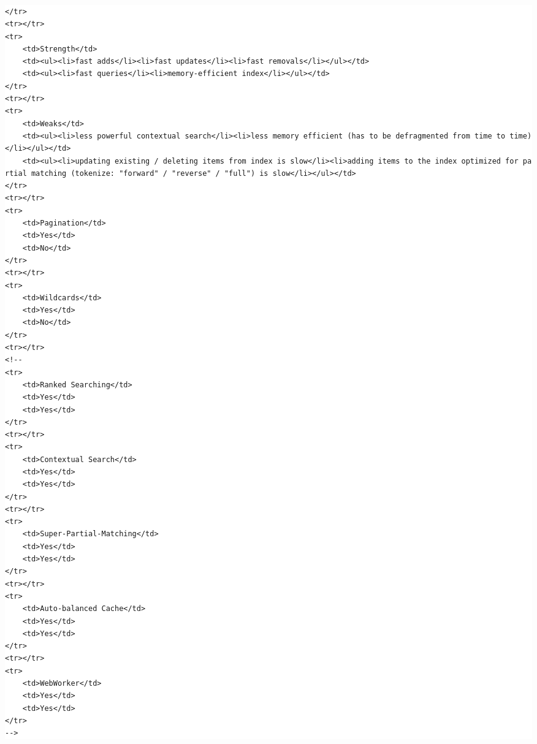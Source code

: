     </tr>
    <tr></tr>
    <tr>
        <td>Strength</td>
        <td><ul><li>fast adds</li><li>fast updates</li><li>fast removals</li></ul></td>
        <td><ul><li>fast queries</li><li>memory-efficient index</li></ul></td>
    </tr>
    <tr></tr>
    <tr>
        <td>Weaks</td>
        <td><ul><li>less powerful contextual search</li><li>less memory efficient (has to be defragmented from time to time)</li></ul></td>
        <td><ul><li>updating existing / deleting items from index is slow</li><li>adding items to the index optimized for partial matching (tokenize: "forward" / "reverse" / "full") is slow</li></ul></td>
    </tr>
    <tr></tr>
    <tr>
        <td>Pagination</td>
        <td>Yes</td>
        <td>No</td>
    </tr>
    <tr></tr>
    <tr>
        <td>Wildcards</td>
        <td>Yes</td>
        <td>No</td>
    </tr>
    <tr></tr>
    <!--
    <tr>
        <td>Ranked Searching</td>
        <td>Yes</td>
        <td>Yes</td>
    </tr>
    <tr></tr>
    <tr>
        <td>Contextual Search</td>
        <td>Yes</td>
        <td>Yes</td>
    </tr>
    <tr></tr>
    <tr>
        <td>Super-Partial-Matching</td>
        <td>Yes</td>
        <td>Yes</td>
    </tr>
    <tr></tr>
    <tr>
        <td>Auto-balanced Cache</td>
        <td>Yes</td>
        <td>Yes</td>
    </tr>
    <tr></tr>
    <tr>
        <td>WebWorker</td>
        <td>Yes</td>
        <td>Yes</td>
    </tr>
    -->
</table>
